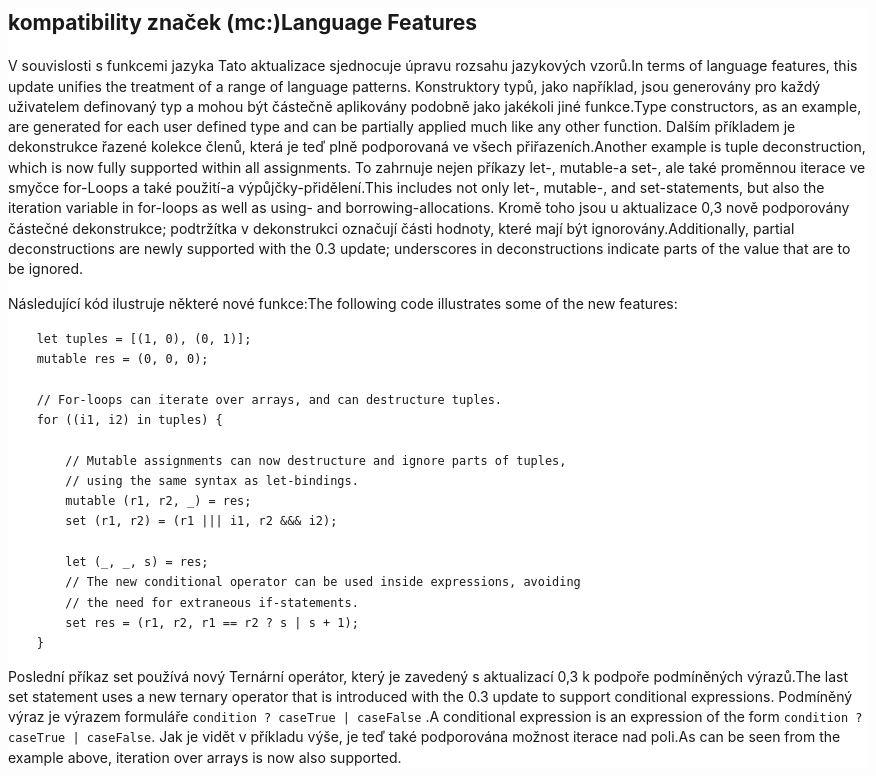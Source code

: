 ## <a name="language-features"></a><span data-ttu-id="7841e-134">kompatibility značek (mc:)</span><span class="sxs-lookup"><span data-stu-id="7841e-134">Language Features</span></span>

<span data-ttu-id="7841e-135">V souvislosti s funkcemi jazyka Tato aktualizace sjednocuje úpravu rozsahu jazykových vzorů.</span><span class="sxs-lookup"><span data-stu-id="7841e-135">In terms of language features, this update unifies the treatment of a range of language patterns.</span></span>
<span data-ttu-id="7841e-136">Konstruktory typů, jako například, jsou generovány pro každý uživatelem definovaný typ a mohou být částečně aplikovány podobně jako jakékoli jiné funkce.</span><span class="sxs-lookup"><span data-stu-id="7841e-136">Type constructors, as an example, are generated for each user defined type and can be partially applied much like any other function.</span></span>
<span data-ttu-id="7841e-137">Dalším příkladem je dekonstrukce řazené kolekce členů, která je teď plně podporovaná ve všech přiřazeních.</span><span class="sxs-lookup"><span data-stu-id="7841e-137">Another example is tuple deconstruction, which is now fully supported within all assignments.</span></span> <span data-ttu-id="7841e-138">To zahrnuje nejen příkazy let-, mutable-a set-, ale také proměnnou iterace ve smyčce for-Loops a také použití-a výpůjčky-přidělení.</span><span class="sxs-lookup"><span data-stu-id="7841e-138">This includes not only let-, mutable-, and set-statements, but also the iteration variable in for-loops as well as using- and borrowing-allocations.</span></span> <span data-ttu-id="7841e-139">Kromě toho jsou u aktualizace 0,3 nově podporovány částečné dekonstrukce; podtržítka v dekonstrukci označují části hodnoty, které mají být ignorovány.</span><span class="sxs-lookup"><span data-stu-id="7841e-139">Additionally, partial deconstructions are newly supported with the 0.3 update; underscores in deconstructions indicate parts of the value that are to be ignored.</span></span> 

<span data-ttu-id="7841e-140">Následující kód ilustruje některé nové funkce:</span><span class="sxs-lookup"><span data-stu-id="7841e-140">The following code illustrates some of the new features:</span></span>
```qsharp
    let tuples = [(1, 0), (0, 1)];
    mutable res = (0, 0, 0);

    // For-loops can iterate over arrays, and can destructure tuples.
    for ((i1, i2) in tuples) {

        // Mutable assignments can now destructure and ignore parts of tuples,
        // using the same syntax as let-bindings.
        mutable (r1, r2, _) = res;
        set (r1, r2) = (r1 ||| i1, r2 &&& i2);

        let (_, _, s) = res;
        // The new conditional operator can be used inside expressions, avoiding
        // the need for extraneous if-statements.
        set res = (r1, r2, r1 == r2 ? s | s + 1);
    }
```
<span data-ttu-id="7841e-141">Poslední příkaz set používá nový Ternární operátor, který je zavedený s aktualizací 0,3 k podpoře podmíněných výrazů.</span><span class="sxs-lookup"><span data-stu-id="7841e-141">The last set statement uses a new ternary operator that is introduced with the 0.3 update to support conditional expressions.</span></span>
<span data-ttu-id="7841e-142">Podmíněný výraz je výrazem formuláře `condition ? caseTrue | caseFalse` .</span><span class="sxs-lookup"><span data-stu-id="7841e-142">A conditional expression is an expression of the form `condition ? caseTrue | caseFalse`.</span></span>
<span data-ttu-id="7841e-143">Jak je vidět v příkladu výše, je teď také podporována možnost iterace nad poli.</span><span class="sxs-lookup"><span data-stu-id="7841e-143">As can be seen from the example above, iteration over arrays is now also supported.</span></span>
